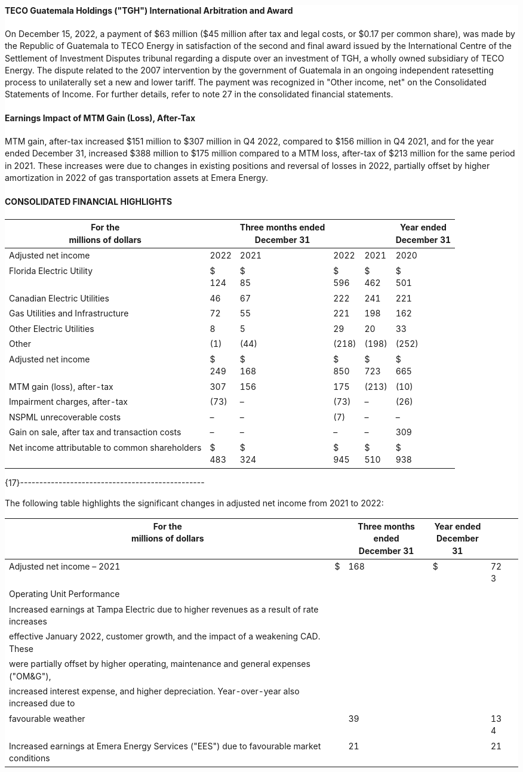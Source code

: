 #### **TECO Guatemala Holdings ("TGH") International Arbitration and Award**

On December 15, 2022, a payment of \$63 million (\$45 million after tax and legal costs, or \$0.17 per common share), was made by the Republic of Guatemala to TECO Energy in satisfaction of the second and final award issued by the International Centre of the Settlement of Investment Disputes tribunal regarding a dispute over an investment of TGH, a wholly owned subsidiary of TECO Energy. The dispute related to the 2007 intervention by the government of Guatemala in an ongoing independent ratesetting process to unilaterally set a new and lower tariff. The payment was recognized in "Other income, net" on the Consolidated Statements of Income. For further details, refer to note 27 in the consolidated financial statements.

#### **Earnings Impact of MTM Gain (Loss), After-Tax**

MTM gain, after-tax increased \$151 million to \$307 million in Q4 2022, compared to \$156 million in Q4 2021, and for the year ended December 31, increased \$388 million to \$175 million compared to a MTM loss, after-tax of \$213 million for the same period in 2021. These increases were due to changes in existing positions and reversal of losses in 2022, partially offset by higher amortization in 2022 of gas transportation assets at Emera Energy.

#### **CONSOLIDATED FINANCIAL HIGHLIGHTS**

| For the<br>millions of dollars                 |           | Three months ended<br>December 31 |           |           | Year ended<br>December 31 |
|------------------------------------------------|-----------|-----------------------------------|-----------|-----------|---------------------------|
| Adjusted net income                            | 2022      | 2021                              | 2022      | 2021      | 2020                      |
| Florida Electric Utility                       | \$<br>124 | \$<br>85                          | \$<br>596 | \$<br>462 | \$<br>501                 |
| Canadian Electric Utilities                    | 46        | 67                                | 222       | 241       | 221                       |
| Gas Utilities and Infrastructure               | 72        | 55                                | 221       | 198       | 162                       |
| Other Electric Utilities                       | 8         | 5                                 | 29        | 20        | 33                        |
| Other                                          | (1)       | (44)                              | (218)     | (198)     | (252)                     |
| Adjusted net income                            | \$<br>249 | \$<br>168                         | \$<br>850 | \$<br>723 | \$<br>665                 |
| MTM gain (loss), after-tax                     | 307       | 156                               | 175       | (213)     | (10)                      |
| Impairment charges, after-tax                  | (73)      | –                                 | (73)      | –         | (26)                      |
| NSPML unrecoverable costs                      | –         | –                                 | (7)       | –         | –                         |
| Gain on sale, after tax and transaction costs  | –         | –                                 | –         | –         | 309                       |
| Net income attributable to common shareholders | \$<br>483 | \$<br>324                         | \$<br>945 | \$<br>510 | \$<br>938                 |

{17}------------------------------------------------

The following table highlights the significant changes in adjusted net income from 2021 to 2022:

| For the<br>millions of dollars                                                                |    | Three months ended<br>December 31 | Year ended<br>December 31 |      |  |
|-----------------------------------------------------------------------------------------------|----|-----------------------------------|---------------------------|------|--|
| Adjusted net income – 2021                                                                    | \$ | 168                               | \$                        | 723  |  |
| Operating Unit Performance                                                                    |    |                                   |                           |      |  |
| Increased earnings at Tampa Electric due to higher revenues as a result of rate increases     |    |                                   |                           |      |  |
| effective January 2022, customer growth, and the impact of a weakening CAD. These             |    |                                   |                           |      |  |
| were partially offset by higher operating, maintenance and general expenses ("OM&G"),         |    |                                   |                           |      |  |
| increased interest expense, and higher depreciation. Year-over-year also increased due to     |    |                                   |                           |      |  |
| favourable weather                                                                            |    | 39                                |                           | 134  |  |
| Increased earnings at Emera Energy Services ("EES") due to favourable market conditions       |    | 21                                |                           | 21   |  |